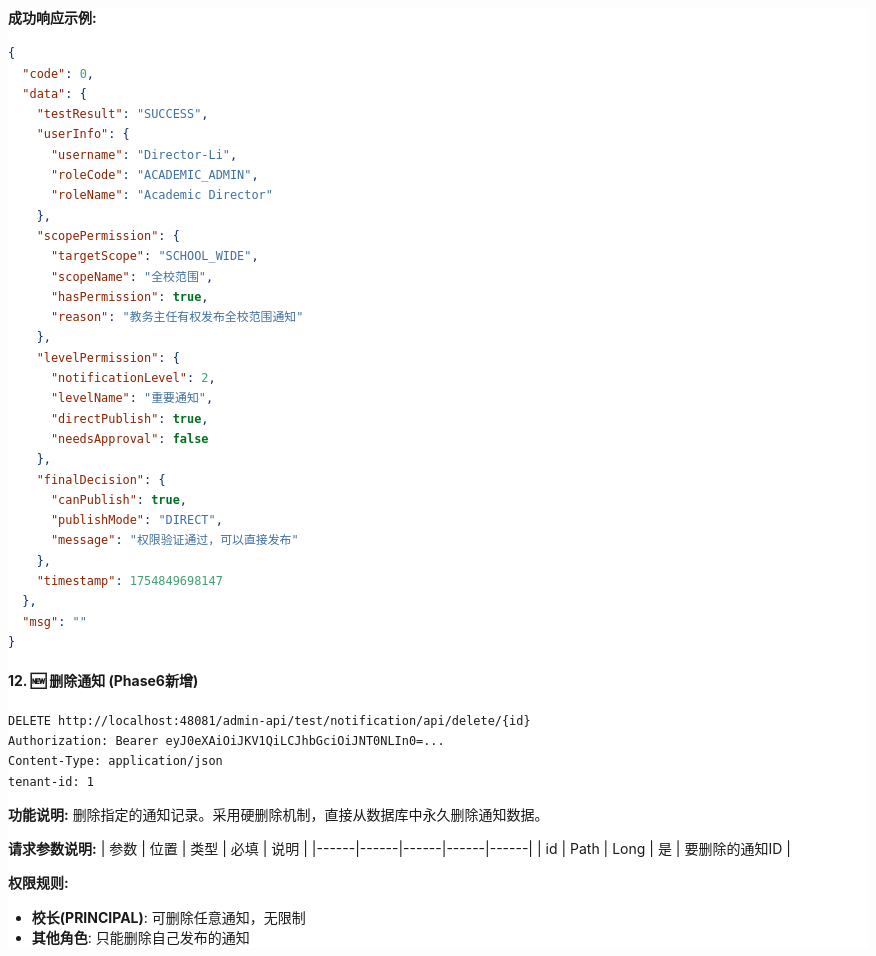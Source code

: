 **成功响应示例:**
```json
{
  "code": 0,
  "data": {
    "testResult": "SUCCESS",
    "userInfo": {
      "username": "Director-Li",
      "roleCode": "ACADEMIC_ADMIN",
      "roleName": "Academic Director"
    },
    "scopePermission": {
      "targetScope": "SCHOOL_WIDE",
      "scopeName": "全校范围",
      "hasPermission": true,
      "reason": "教务主任有权发布全校范围通知"
    },
    "levelPermission": {
      "notificationLevel": 2,
      "levelName": "重要通知",
      "directPublish": true,
      "needsApproval": false
    },
    "finalDecision": {
      "canPublish": true,
      "publishMode": "DIRECT",
      "message": "权限验证通过，可以直接发布"
    },
    "timestamp": 1754849698147
  },
  "msg": ""
}
```

#### 12. 🆕 删除通知 (Phase6新增)
```http
DELETE http://localhost:48081/admin-api/test/notification/api/delete/{id}
Authorization: Bearer eyJ0eXAiOiJKV1QiLCJhbGciOiJNT0NLIn0=...
Content-Type: application/json
tenant-id: 1
```

**功能说明:**
删除指定的通知记录。采用硬删除机制，直接从数据库中永久删除通知数据。

**请求参数说明:**
| 参数 | 位置 | 类型 | 必填 | 说明 |
|------|------|------|------|------|
| id | Path | Long | 是 | 要删除的通知ID |

**权限规则:**
- **校长(PRINCIPAL)**: 可删除任意通知，无限制
- **其他角色**: 只能删除自己发布的通知

